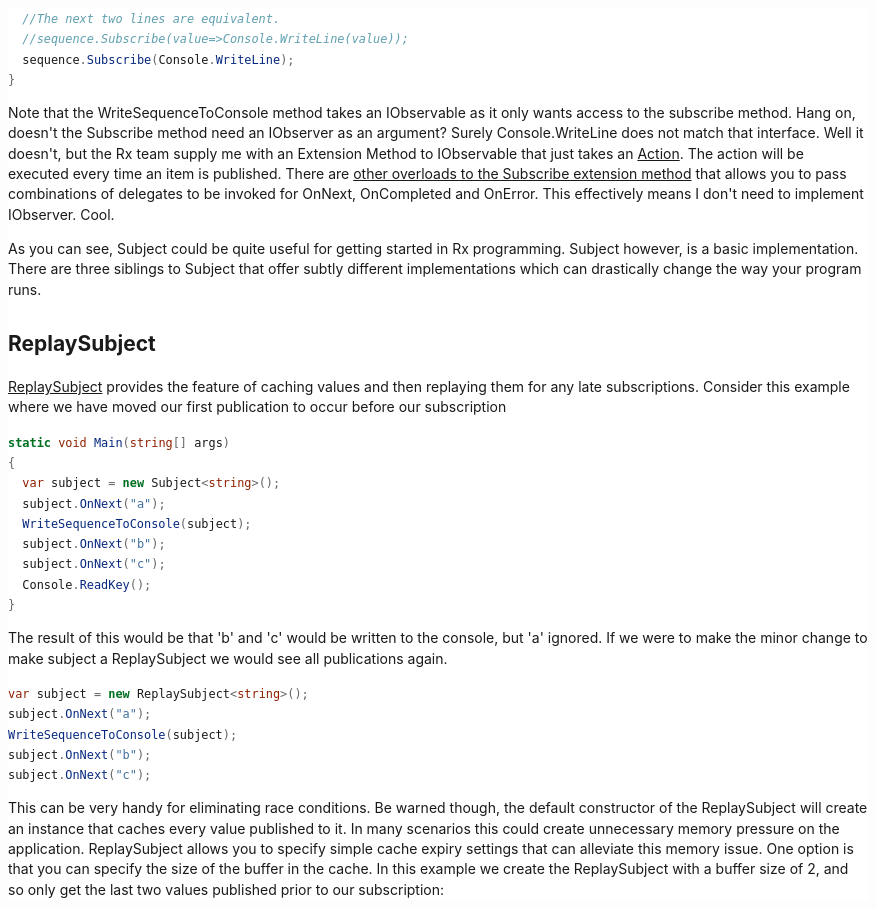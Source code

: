 ```C#
  //The next two lines are equivalent.
  //sequence.Subscribe(value=>Console.WriteLine(value));
  sequence.Subscribe(Console.WriteLine);
}
```

Note that the WriteSequenceToConsole method takes an IObservable<string> as it only wants access to the subscribe method. Hang on, doesn't the Subscribe method need an IObserver<string> as an argument? Surely Console.WriteLine does not match that interface. Well it doesn't, but the Rx team supply me with an Extension Method to IObservable<T> that just takes an [Action<T>](http://msdn.microsoft.com/en-us/library/018hxwa8.aspx). The action will be executed every time an item is published. There are [other overloads to the Subscribe extension method](http://msdn.microsoft.com/en-us/library/system.observableextensions(v=VS.103).aspx) that allows you to pass combinations of delegates to be invoked for OnNext, OnCompleted and OnError. This effectively means I don't need to implement IObserver<T>. Cool.

As you can see, Subject<T> could be quite useful for getting started in Rx programming. Subject<T> however, is a basic implementation. There are three siblings to Subject<T> that offer subtly different implementations which can drastically change the way your program runs.

## ReplaySubject<T>

[ReplaySubject<T>](http://msdn.microsoft.com/en-us/library/hh211810(v=VS.103).aspx) provides the feature of caching values and then replaying them for any late subscriptions. Consider this example where we have moved our first publication to occur before our subscription

```C#
static void Main(string[] args)
{
  var subject = new Subject<string>();
  subject.OnNext("a");
  WriteSequenceToConsole(subject);
  subject.OnNext("b");
  subject.OnNext("c");
  Console.ReadKey();
}
```

The result of this would be that 'b' and 'c' would be written to the console, but 'a' ignored. If we were to make the minor change to make subject a ReplaySubject<T> we would see all publications again.

```C#
var subject = new ReplaySubject<string>();
subject.OnNext("a");
WriteSequenceToConsole(subject);
subject.OnNext("b");
subject.OnNext("c");
```

This can be very handy for eliminating race conditions. Be warned though, the default constructor of the ReplaySubject<T> will create an instance that caches every value published to it. In many scenarios this could create unnecessary memory pressure on the application. ReplaySubject<T> allows you to specify simple cache expiry settings that can alleviate this memory issue. One option is that you can specify the size of the buffer in the cache. In this example we create the ReplaySubject<T> with a buffer size of 2, and so only get the last two values published prior to our subscription:
